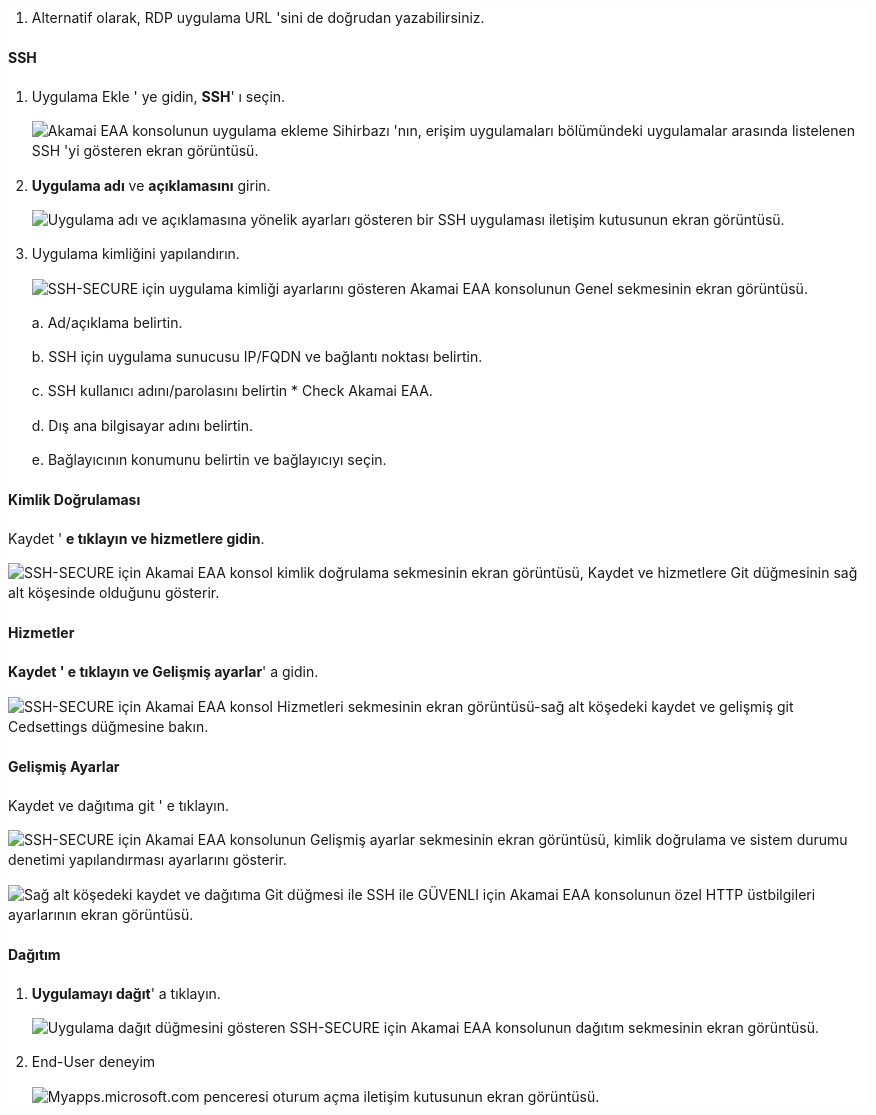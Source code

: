 1. Alternatif olarak, RDP uygulama URL 'sini de doğrudan yazabilirsiniz.

#### <a name="ssh"></a>SSH

1. Uygulama Ekle ' ye gidin, **SSH**' ı seçin.

    ![Akamai EAA konsolunun uygulama ekleme Sihirbazı 'nın, erişim uygulamaları bölümündeki uygulamalar arasında listelenen SSH 'yi gösteren ekran görüntüsü.](./media/header-akamai-tutorial/configure-25.png)

1. **Uygulama adı** ve **açıklamasını** girin.

    ![Uygulama adı ve açıklamasına yönelik ayarları gösteren bir SSH uygulaması iletişim kutusunun ekran görüntüsü.](./media/header-akamai-tutorial/configure-26.png)

1. Uygulama kimliğini yapılandırın.

    ![SSH-SECURE için uygulama kimliği ayarlarını gösteren Akamai EAA konsolunun Genel sekmesinin ekran görüntüsü.](./media/header-akamai-tutorial/configure-27.png)

    a. Ad/açıklama belirtin.

    b. SSH için uygulama sunucusu IP/FQDN ve bağlantı noktası belirtin.

    c. SSH kullanıcı adını/parolasını belirtin * Check Akamai EAA.

    d. Dış ana bilgisayar adını belirtin.

    e. Bağlayıcının konumunu belirtin ve bağlayıcıyı seçin.

#### <a name="authentication"></a>Kimlik Doğrulaması

Kaydet ' **e tıklayın ve hizmetlere gidin**.

![SSH-SECURE için Akamai EAA konsol kimlik doğrulama sekmesinin ekran görüntüsü, Kaydet ve hizmetlere Git düğmesinin sağ alt köşesinde olduğunu gösterir.](./media/header-akamai-tutorial/configure-28.png)

#### <a name="services"></a>Hizmetler

**Kaydet ' e tıklayın ve Gelişmiş ayarlar**' a gidin.

![SSH-SECURE için Akamai EAA konsol Hizmetleri sekmesinin ekran görüntüsü-sağ alt köşedeki kaydet ve gelişmiş git Cedsettings düğmesine bakın.](./media/header-akamai-tutorial/configure-29.png)

#### <a name="advanced-settings"></a>Gelişmiş Ayarlar

Kaydet ve dağıtıma git ' e tıklayın.

![SSH-SECURE için Akamai EAA konsolunun Gelişmiş ayarlar sekmesinin ekran görüntüsü, kimlik doğrulama ve sistem durumu denetimi yapılandırması ayarlarını gösterir.](./media/header-akamai-tutorial/configure-30.png)

![Sağ alt köşedeki kaydet ve dağıtıma Git düğmesi ile SSH ile GÜVENLI için Akamai EAA konsolunun özel HTTP üstbilgileri ayarlarının ekran görüntüsü.](./media/header-akamai-tutorial/configure-31.png)

#### <a name="deployment"></a>Dağıtım

1. **Uygulamayı dağıt**' a tıklayın.

    ![Uygulama dağıt düğmesini gösteren SSH-SECURE için Akamai EAA konsolunun dağıtım sekmesinin ekran görüntüsü.](./media/header-akamai-tutorial/configure-32.png)

1. End-User deneyim

    ![Myapps.microsoft.com penceresi oturum açma iletişim kutusunun ekran görüntüsü.](./media/header-akamai-tutorial/end-user-3.png)
